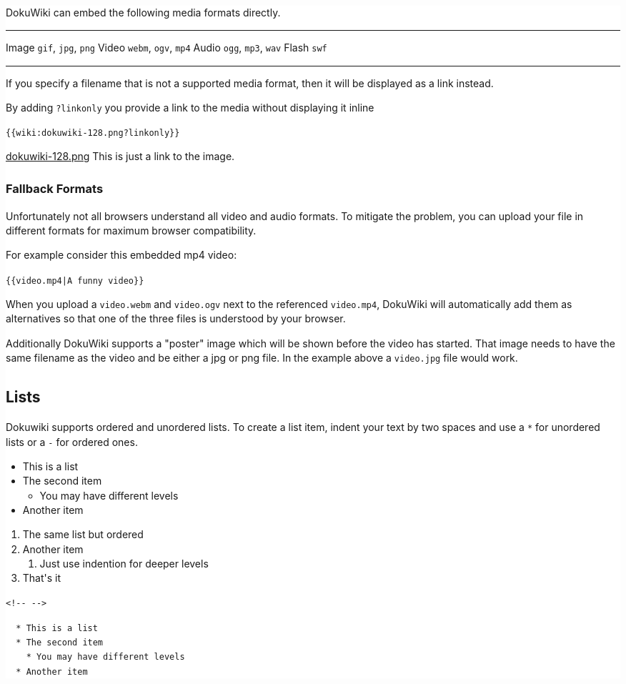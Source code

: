 DokuWiki can embed the following media formats directly.

  ------- ----------------------
  Image   `gif`, `jpg`, `png`
  Video   `webm`, `ogv`, `mp4`
  Audio   `ogg`, `mp3`, `wav`
  Flash   `swf`
  ------- ----------------------

If you specify a filename that is not a supported media format, then it
will be displayed as a link instead.

By adding `?linkonly` you provide a link to the media without displaying
it inline

    {{wiki:dokuwiki-128.png?linkonly}}

[dokuwiki-128.png](/wiki/dokuwiki-128.png) This is just a link to the
image.

### Fallback Formats

Unfortunately not all browsers understand all video and audio formats.
To mitigate the problem, you can upload your file in different formats
for maximum browser compatibility.

For example consider this embedded mp4 video:

    {{video.mp4|A funny video}}

When you upload a `video.webm` and `video.ogv` next to the referenced
`video.mp4`, DokuWiki will automatically add them as alternatives so
that one of the three files is understood by your browser.

Additionally DokuWiki supports a \"poster\" image which will be shown
before the video has started. That image needs to have the same filename
as the video and be either a jpg or png file. In the example above a
`video.jpg` file would work.

Lists
-----

Dokuwiki supports ordered and unordered lists. To create a list item,
indent your text by two spaces and use a `*` for unordered lists or a
`-` for ordered ones.

-   This is a list
-   The second item
    -   You may have different levels
-   Another item

1.  The same list but ordered
2.  Another item
    1.  Just use indention for deeper levels
3.  That\'s it

```{=html}
<!-- -->
```
      * This is a list
      * The second item
        * You may have different levels
      * Another item
